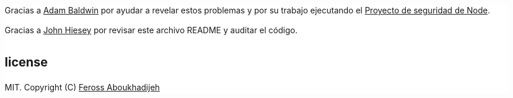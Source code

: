 Gracias a [Adam Baldwin](https://github.com/evilpacket) por ayudar a revelar estos problemas y por su trabajo ejecutando el [Proyecto de seguridad de Node](https://nodesecurity.io/).

Gracias a [John Hiesey](https://github.com/jhiesey) por revisar este archivo README y auditar el código.


## <a name="license"></a>license

MIT. Copyright (C) [Feross Aboukhadijeh](http://feross.org)
